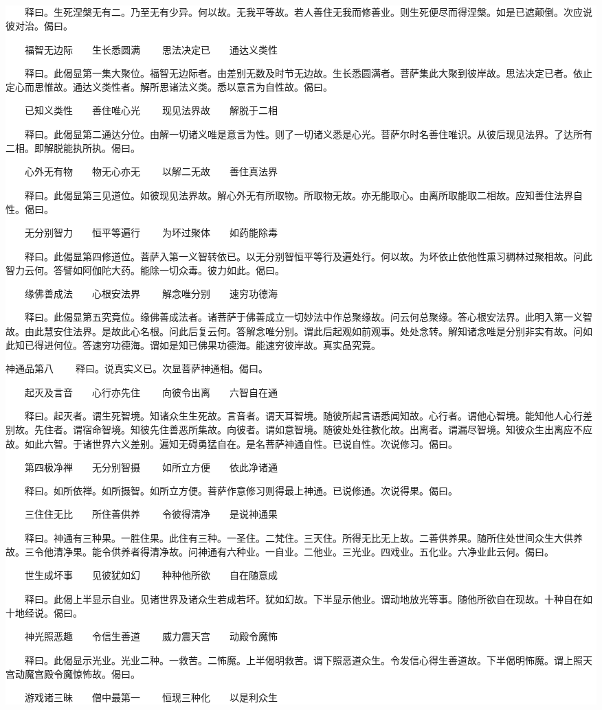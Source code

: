 　　释曰。生死涅槃无有二。乃至无有少异。何以故。无我平等故。若人善住无我而修善业。则生死便尽而得涅槃。如是已遮颠倒。次应说彼对治。偈曰。

　　福智无边际　　生长悉圆满
　　思法决定已　　通达义类性

　　释曰。此偈显第一集大聚位。福智无边际者。由差别无数及时节无边故。生长悉圆满者。菩萨集此大聚到彼岸故。思法决定已者。依止定心而思惟故。通达义类性者。解所思诸法义类。悉以意言为自性故。偈曰。

　　已知义类性　　善住唯心光
　　现见法界故　　解脱于二相

　　释曰。此偈显第二通达分位。由解一切诸义唯是意言为性。则了一切诸义悉是心光。菩萨尔时名善住唯识。从彼后现见法界。了达所有二相。即解脱能执所执。偈曰。

　　心外无有物　　物无心亦无
　　以解二无故　　善住真法界

　　释曰。此偈显第三见道位。如彼现见法界故。解心外无有所取物。所取物无故。亦无能取心。由离所取能取二相故。应知善住法界自性。偈曰。

　　无分别智力　　恒平等遍行
　　为坏过聚体　　如药能除毒

　　释曰。此偈显第四修道位。菩萨入第一义智转依已。以无分别智恒平等行及遍处行。何以故。为坏依止依他性熏习稠林过聚相故。问此智力云何。答譬如阿伽陀大药。能除一切众毒。彼力如此。偈曰。

　　缘佛善成法　　心根安法界
　　解念唯分别　　速穷功德海

　　释曰。此偈显第五究竟位。缘佛善成法者。诸菩萨于佛善成立一切妙法中作总聚缘故。问云何总聚缘。答心根安法界。此明入第一义智故。由此慧安住法界。是故此心名根。问此后复云何。答解念唯分别。谓此后起观如前观事。处处念转。解知诸念唯是分别非实有故。问如此知已得进何位。答速穷功德海。谓如是知已佛果功德海。能速穷彼岸故。真实品究竟。

神通品第八
　　释曰。说真实义已。次显菩萨神通相。偈曰。

　　起灭及言音　　心行亦先住
　　向彼令出离　　六智自在通

　　释曰。起灭者。谓生死智境。知诸众生生死故。言音者。谓天耳智境。随彼所起言语悉闻知故。心行者。谓他心智境。能知他人心行差别故。先住者。谓宿命智境。知彼先住善恶所集故。向彼者。谓如意智境。随彼处处往教化故。出离者。谓漏尽智境。知彼众生出离应不应故。如此六智。于诸世界六义差别。遍知无碍勇猛自在。是名菩萨神通自性。已说自性。次说修习。偈曰。

　　第四极净禅　　无分别智摄
　　如所立方便　　依此净诸通

　　释曰。如所依禅。如所摄智。如所立方便。菩萨作意修习则得最上神通。已说修通。次说得果。偈曰。

　　三住住无比　　所住善供养
　　令彼得清净　　是说神通果

　　释曰。神通有三种果。一胜住果。此住有三种。一圣住。二梵住。三天住。所得无比无上故。二善供养果。随所住处世间众生大供养故。三令他清净果。能令供养者得清净故。问神通有六种业。一自业。二他业。三光业。四戏业。五化业。六净业此云何。偈曰。

　　世生成坏事　　见彼犹如幻
　　种种他所欲　　自在随意成

　　释曰。此偈上半显示自业。见诸世界及诸众生若成若坏。犹如幻故。下半显示他业。谓动地放光等事。随他所欲自在现故。十种自在如十地经说。偈曰。

　　神光照恶趣　　令信生善道
　　威力震天宫　　动殿令魔怖

　　释曰。此偈显示光业。光业二种。一救苦。二怖魔。上半偈明救苦。谓下照恶道众生。令发信心得生善道故。下半偈明怖魔。谓上照天宫动魔宫殿令魔惊怖故。偈曰。

　　游戏诸三昧　　僧中最第一
　　恒现三种化　　以是利众生
